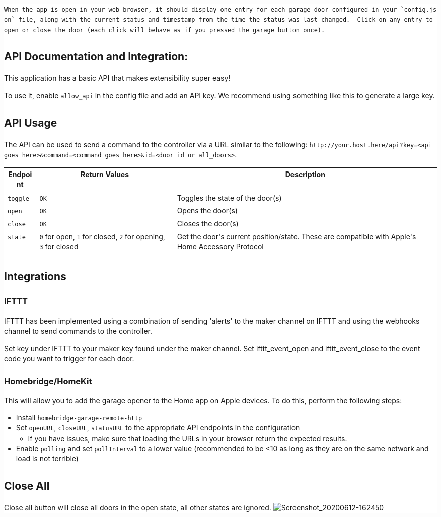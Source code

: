     When the app is open in your web browser, it should display one entry for each garage door configured in your `config.json` file, along with the current status and timestamp from the time the status was last changed.  Click on any entry to open or close the door (each click will behave as if you pressed the garage button once).

API Documentation and Integration:
------------

This application has a basic API that makes extensibility super easy!

To use it, enable `allow_api` in the config file and add an API key.  We recommend using something like [this](https://passwordsgenerator.net/?length=128&symbols=0&numbers=1&lowercase=1&uppercase=1&similar=0&ambiguous=0&client=1&autoselect=1) to generate a large key.


## API Usage

The API can be used to send a command to the controller via a URL similar to the following: `http://your.host.here/api?key=<api goes here>&command=<command goes here>&id=<door id or all_doors>`.

| Endpoint | Return Values                                                 | Description                                                                                       |
|----------|---------------------------------------------------------------|---------------------------------------------------------------------------------------------------|
| `toggle` | `OK`                                                          | Toggles the state of the door(s)                                                                  |
| `open`   | `OK`                                                          | Opens the door(s)                                                                                 |
| `close`  | `OK`                                                          | Closes the door(s)                                                                                |
| `state`  | `0` for open, `1` for closed, `2` for opening, `3` for closed | Get the door's current position/state.  These are compatible with Apple's Home Accessory Protocol |

## Integrations

### IFTTT

IFTTT has been implemented using a combination of sending 'alerts' to the maker channel on IFTTT and using the webhooks channel to send commands to the controller.

Set key under IFTTT to your maker key found under the maker channel.
Set ifttt_event_open and ifttt_event_close to the event code you want to trigger for each door.

### Homebridge/HomeKit

This will allow you to add the garage opener to the Home app on Apple devices.  To do this, perform the following steps:

* Install `homebridge-garage-remote-http`
* Set `openURL`, `closeURL`, `statusURL` to the appropriate API endpoints in the configuration
  * If you have issues, make sure that loading the URLs in your browser return the expected results.
* Enable `polling` and set `pollInterval` to a lower value (recommended to be <10 as long as they are on the same network and load is not terrible)

Close All
------------
Close all button will close all doors in the open state, all other states are ignored.
![Screenshot_20200612-162450](https://user-images.githubusercontent.com/5156472/84547697-ad0dfb00-acc9-11ea-8175-d8ec2e5f38ba.png)
